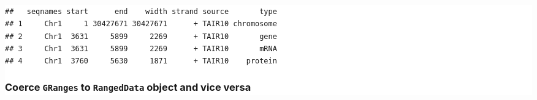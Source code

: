 ```
##   seqnames start      end    width strand source       type
## 1     Chr1     1 30427671 30427671      + TAIR10 chromosome
## 2     Chr1  3631     5899     2269      + TAIR10       gene
## 3     Chr1  3631     5899     2269      + TAIR10       mRNA
## 4     Chr1  3760     5630     1871      + TAIR10    protein
```

### Coerce `GRanges` to `RangedData` object and vice versa
















































